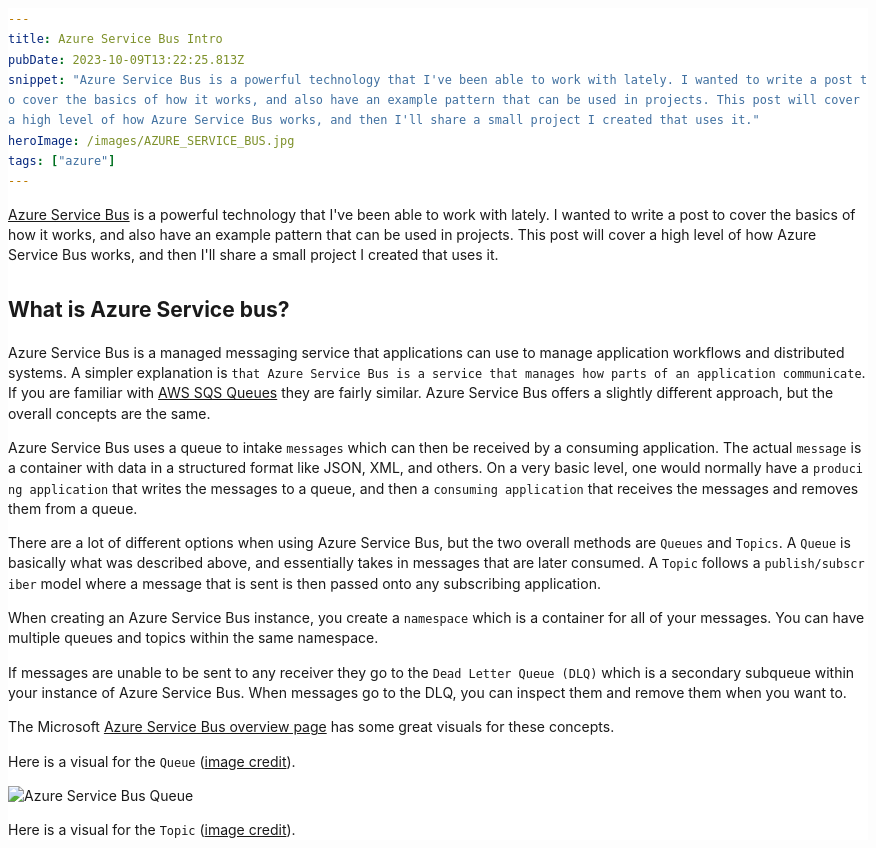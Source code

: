 ```yaml
---
title: Azure Service Bus Intro
pubDate: 2023-10-09T13:22:25.813Z
snippet: "Azure Service Bus is a powerful technology that I've been able to work with lately. I wanted to write a post to cover the basics of how it works, and also have an example pattern that can be used in projects. This post will cover a high level of how Azure Service Bus works, and then I'll share a small project I created that uses it."
heroImage: /images/AZURE_SERVICE_BUS.jpg
tags: ["azure"]
---
```


[Azure Service Bus](https://learn.microsoft.com/en-us/azure/service-bus-messaging/service-bus-messaging-overview) is a powerful technology that I've been able to work with lately. I wanted to write a post to cover the basics of how it works, and also have an example pattern that can be used in projects. This post will cover a high level of how Azure Service Bus works, and then I'll share a small project I created that uses it.

## What is Azure Service bus?

Azure Service Bus is a managed messaging service that applications can use to manage application workflows and distributed systems. A simpler explanation is `that Azure Service Bus is a service that manages how parts of an application communicate`. If you are familiar with [AWS SQS Queues](https://aws.amazon.com/sqs/) they are fairly similar. Azure Service Bus offers a slightly different approach, but the overall concepts are the same.

Azure Service Bus uses a queue to intake `messages` which can then be received by a consuming application. The actual `message` is a container with data in a structured format like JSON, XML, and others. On a very basic level, one would normally have a `producing application` that writes the messages to a queue, and then a `consuming application` that receives the messages and removes them from a queue.

There are a lot of different options when using Azure Service Bus, but the two overall methods are `Queues` and `Topics`. A `Queue` is basically what was described above, and essentially takes in messages that are later consumed. A `Topic` follows a `publish/subscriber` model where a message that is sent is then passed onto any subscribing application.

When creating an Azure Service Bus instance, you create a `namespace` which is a container for all of your messages. You can have multiple queues and topics within the same namespace.

If messages are unable to be sent to any receiver they go to the `Dead Letter Queue (DLQ)` which is a secondary subqueue within your instance of Azure Service Bus. When messages go to the DLQ, you can inspect them and remove them when you want to.

The Microsoft [Azure Service Bus overview page](https://learn.microsoft.com/en-us/azure/service-bus-messaging/service-bus-messaging-overview) has some great visuals for these concepts.

Here is a visual for the `Queue` ([image credit](https://learn.microsoft.com/en-us/azure/service-bus-messaging/service-bus-messaging-overview)).

![Azure Service Bus Queue](/images/AZURE_SERVICE_BUS_QUEUE.png)

Here is a visual for the `Topic` ([image credit](https://learn.microsoft.com/en-us/azure/service-bus-messaging/service-bus-messaging-overview)).
